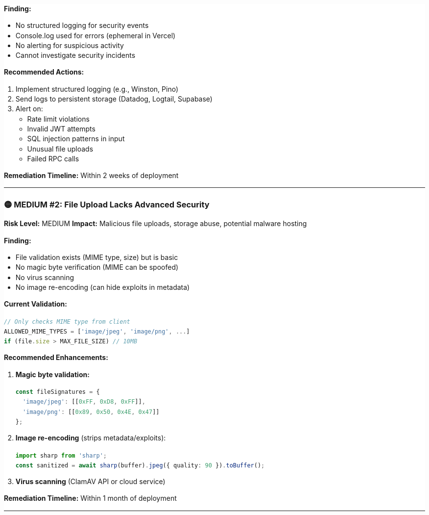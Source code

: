 **Finding:**
- No structured logging for security events
- Console.log used for errors (ephemeral in Vercel)
- No alerting for suspicious activity
- Cannot investigate security incidents

**Recommended Actions:**
1. Implement structured logging (e.g., Winston, Pino)
2. Send logs to persistent storage (Datadog, Logtail, Supabase)
3. Alert on:
   - Rate limit violations
   - Invalid JWT attempts
   - SQL injection patterns in input
   - Unusual file uploads
   - Failed RPC calls

**Remediation Timeline:** Within 2 weeks of deployment

---

### 🟡 MEDIUM #2: File Upload Lacks Advanced Security

**Risk Level:** MEDIUM
**Impact:** Malicious file uploads, storage abuse, potential malware hosting

**Finding:**
- File validation exists (MIME type, size) but is basic
- No magic byte verification (MIME can be spoofed)
- No virus scanning
- No image re-encoding (can hide exploits in metadata)

**Current Validation:**
```typescript
// Only checks MIME type from client
ALLOWED_MIME_TYPES = ['image/jpeg', 'image/png', ...]
if (file.size > MAX_FILE_SIZE) // 10MB
```

**Recommended Enhancements:**
1. **Magic byte validation:**
   ```typescript
   const fileSignatures = {
     'image/jpeg': [[0xFF, 0xD8, 0xFF]],
     'image/png': [[0x89, 0x50, 0x4E, 0x47]]
   };
   ```

2. **Image re-encoding** (strips metadata/exploits):
   ```typescript
   import sharp from 'sharp';
   const sanitized = await sharp(buffer).jpeg({ quality: 90 }).toBuffer();
   ```

3. **Virus scanning** (ClamAV API or cloud service)

**Remediation Timeline:** Within 1 month of deployment

---